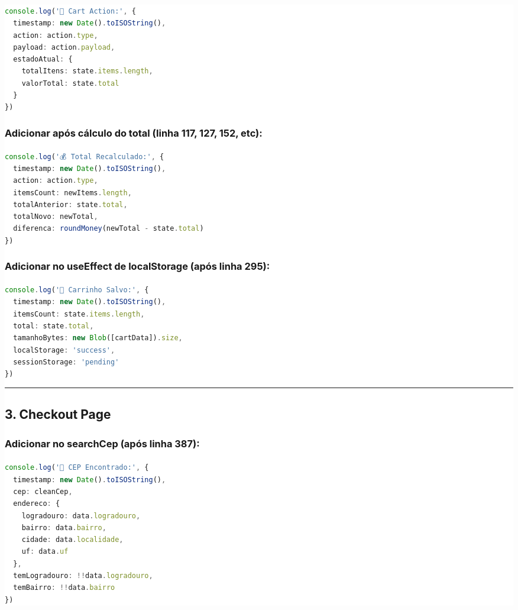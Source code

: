 ```typescript
console.log('🛒 Cart Action:', {
  timestamp: new Date().toISOString(),
  action: action.type,
  payload: action.payload,
  estadoAtual: {
    totalItens: state.items.length,
    valorTotal: state.total
  }
})
```

### Adicionar após cálculo do total (linha 117, 127, 152, etc):

```typescript
console.log('💰 Total Recalculado:', {
  timestamp: new Date().toISOString(),
  action: action.type,
  itemsCount: newItems.length,
  totalAnterior: state.total,
  totalNovo: newTotal,
  diferenca: roundMoney(newTotal - state.total)
})
```

### Adicionar no useEffect de localStorage (após linha 295):

```typescript
console.log('💾 Carrinho Salvo:', {
  timestamp: new Date().toISOString(),
  itemsCount: state.items.length,
  total: state.total,
  tamanhoBytes: new Blob([cartData]).size,
  localStorage: 'success',
  sessionStorage: 'pending'
})
```

---

## 3. Checkout Page

### Adicionar no searchCep (após linha 387):

```typescript
console.log('📍 CEP Encontrado:', {
  timestamp: new Date().toISOString(),
  cep: cleanCep,
  endereco: {
    logradouro: data.logradouro,
    bairro: data.bairro,
    cidade: data.localidade,
    uf: data.uf
  },
  temLogradouro: !!data.logradouro,
  temBairro: !!data.bairro
})
```
